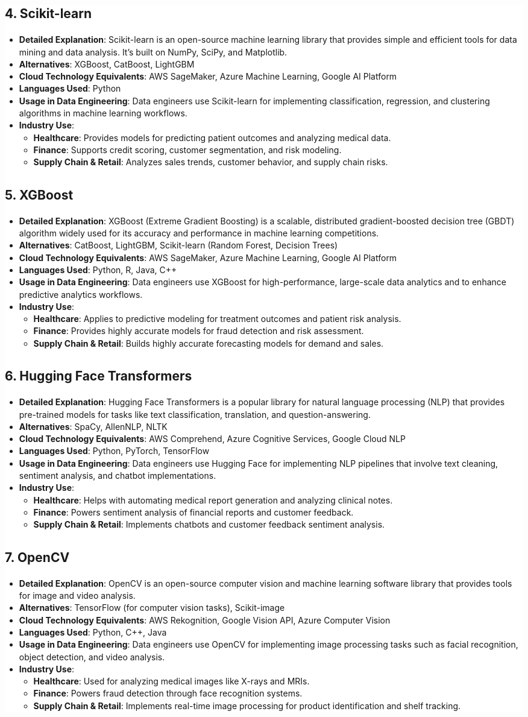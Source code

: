## 4. **Scikit-learn**
- **Detailed Explanation**: Scikit-learn is an open-source machine learning library that provides simple and efficient tools for data mining and data analysis. It’s built on NumPy, SciPy, and Matplotlib.
- **Alternatives**: XGBoost, CatBoost, LightGBM
- **Cloud Technology Equivalents**: AWS SageMaker, Azure Machine Learning, Google AI Platform
- **Languages Used**: Python
- **Usage in Data Engineering**: Data engineers use Scikit-learn for implementing classification, regression, and clustering algorithms in machine learning workflows.
- **Industry Use**:
  - **Healthcare**: Provides models for predicting patient outcomes and analyzing medical data.
  - **Finance**: Supports credit scoring, customer segmentation, and risk modeling.
  - **Supply Chain & Retail**: Analyzes sales trends, customer behavior, and supply chain risks.

## 5. **XGBoost**
- **Detailed Explanation**: XGBoost (Extreme Gradient Boosting) is a scalable, distributed gradient-boosted decision tree (GBDT) algorithm widely used for its accuracy and performance in machine learning competitions.
- **Alternatives**: CatBoost, LightGBM, Scikit-learn (Random Forest, Decision Trees)
- **Cloud Technology Equivalents**: AWS SageMaker, Azure Machine Learning, Google AI Platform
- **Languages Used**: Python, R, Java, C++
- **Usage in Data Engineering**: Data engineers use XGBoost for high-performance, large-scale data analytics and to enhance predictive analytics workflows.
- **Industry Use**:
  - **Healthcare**: Applies to predictive modeling for treatment outcomes and patient risk analysis.
  - **Finance**: Provides highly accurate models for fraud detection and risk assessment.
  - **Supply Chain & Retail**: Builds highly accurate forecasting models for demand and sales.

## 6. **Hugging Face Transformers**
- **Detailed Explanation**: Hugging Face Transformers is a popular library for natural language processing (NLP) that provides pre-trained models for tasks like text classification, translation, and question-answering.
- **Alternatives**: SpaCy, AllenNLP, NLTK
- **Cloud Technology Equivalents**: AWS Comprehend, Azure Cognitive Services, Google Cloud NLP
- **Languages Used**: Python, PyTorch, TensorFlow
- **Usage in Data Engineering**: Data engineers use Hugging Face for implementing NLP pipelines that involve text cleaning, sentiment analysis, and chatbot implementations.
- **Industry Use**:
  - **Healthcare**: Helps with automating medical report generation and analyzing clinical notes.
  - **Finance**: Powers sentiment analysis of financial reports and customer feedback.
  - **Supply Chain & Retail**: Implements chatbots and customer feedback sentiment analysis.

## 7. **OpenCV**
- **Detailed Explanation**: OpenCV is an open-source computer vision and machine learning software library that provides tools for image and video analysis.
- **Alternatives**: TensorFlow (for computer vision tasks), Scikit-image
- **Cloud Technology Equivalents**: AWS Rekognition, Google Vision API, Azure Computer Vision
- **Languages Used**: Python, C++, Java
- **Usage in Data Engineering**: Data engineers use OpenCV for implementing image processing tasks such as facial recognition, object detection, and video analysis.
- **Industry Use**:
  - **Healthcare**: Used for analyzing medical images like X-rays and MRIs.
  - **Finance**: Powers fraud detection through face recognition systems.
  - **Supply Chain & Retail**: Implements real-time image processing for product identification and shelf tracking.
